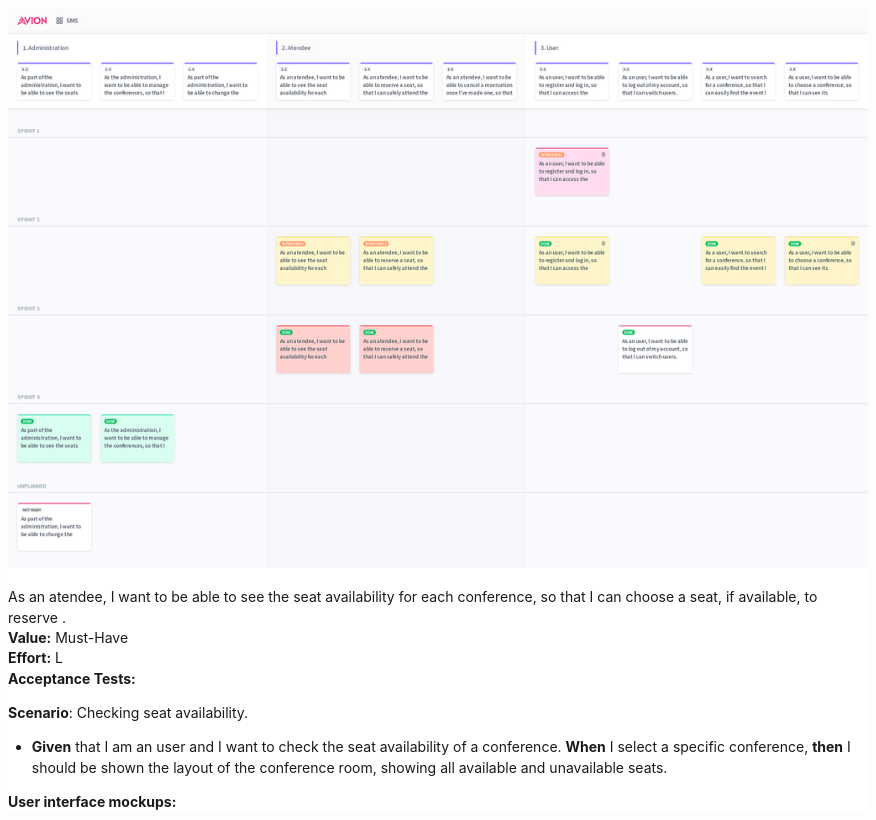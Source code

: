 ![User Story Map](https://github.com/FEUP-ESOF-2020-21/open-cx-t6g2-sms/blob/master/docs/user_story_map.png)
<p> 

As an atendee, I want to be able to see the seat availability for each conference, so that I can choose a seat, if available, to reserve .<br>
**Value:** Must-Have<br>
**Effort:** L<br>
**Acceptance Tests:**<br>

**Scenario**: Checking seat availability.

* **Given** that I am an user and I want to check the seat availability of a conference.
**When** I select a specific conference, **then** I should be shown the layout of the conference room, showing all available and unavailable seats.

**User interface mockups:** <br>
